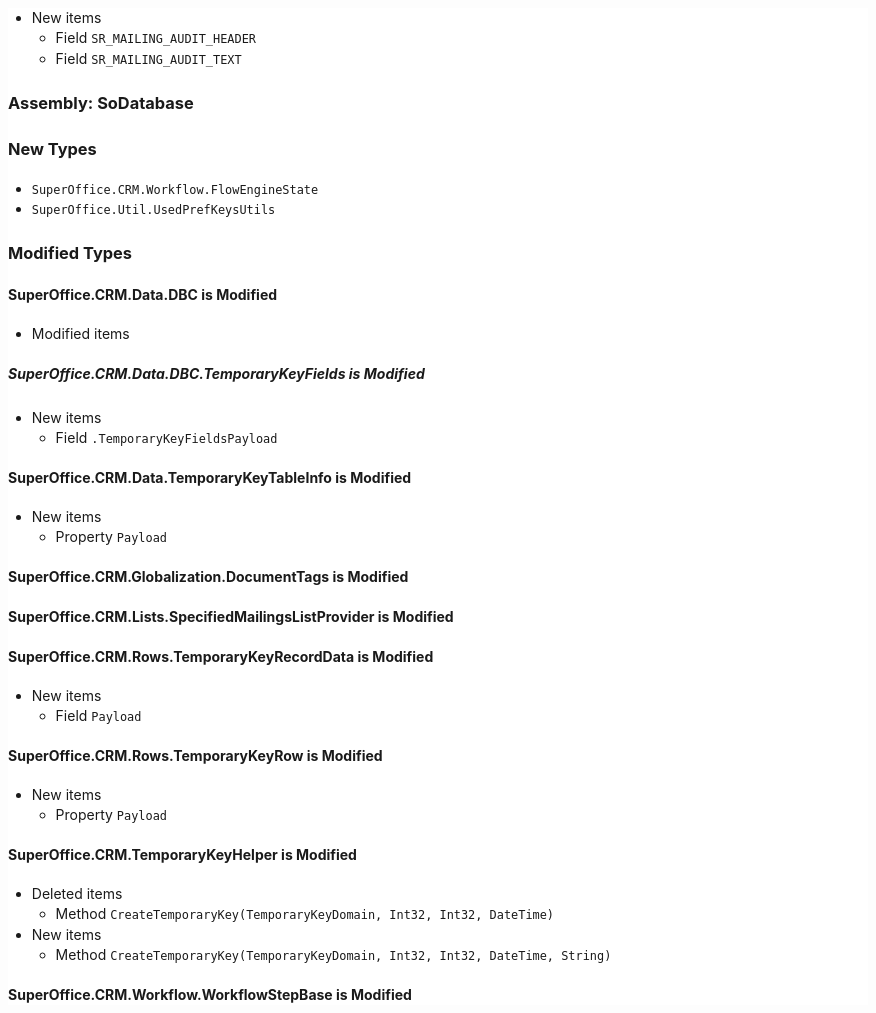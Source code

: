 * New items
  * Field `SR_MAILING_AUDIT_HEADER`
  * Field `SR_MAILING_AUDIT_TEXT`


### Assembly: SoDatabase

### New Types

* `SuperOffice.CRM.Workflow.FlowEngineState`
* `SuperOffice.Util.UsedPrefKeysUtils`

### Modified Types

#### SuperOffice.CRM.Data.DBC is Modified

* Modified items

##### SuperOffice.CRM.Data.DBC.TemporaryKeyFields is Modified

* New items
  * Field `.TemporaryKeyFieldsPayload`


#### SuperOffice.CRM.Data.TemporaryKeyTableInfo is Modified

* New items
  * Property `Payload`

#### SuperOffice.CRM.Globalization.DocumentTags is Modified


#### SuperOffice.CRM.Lists.SpecifiedMailingsListProvider is Modified


#### SuperOffice.CRM.Rows.TemporaryKeyRecordData is Modified

* New items
  * Field `Payload`

#### SuperOffice.CRM.Rows.TemporaryKeyRow is Modified

* New items
  * Property `Payload`

#### SuperOffice.CRM.TemporaryKeyHelper is Modified

* Deleted items
  * Method `CreateTemporaryKey(TemporaryKeyDomain, Int32, Int32, DateTime)`
* New items
  * Method `CreateTemporaryKey(TemporaryKeyDomain, Int32, Int32, DateTime, String)`

#### SuperOffice.CRM.Workflow.WorkflowStepBase is Modified
